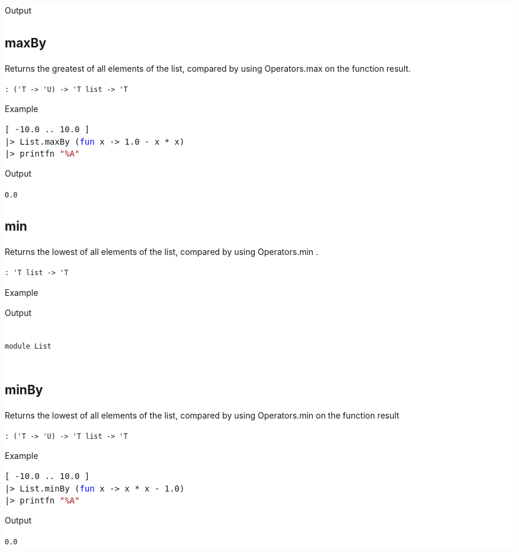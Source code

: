 
Output
```

```

 
maxBy
--------------
Returns the greatest of all elements of the list, compared by using  Operators.max  on the function result.
```
: ('T -> 'U) -> 'T list -> 'T
```
Example

<pre>[ -10.0 .. 10.0 ]
|&gt; List.maxBy (<span style="color:Blue;">fun</span> x -&gt; 1.0 - x * x)
|&gt; printfn <span style="color:#A31515;">"%A"</span>
</pre>
Output
```
0.0 
```

 
min
--------------
Returns the lowest of all elements of the list, compared by using  Operators.min .
```
: 'T list -> 'T
```
Example


Output
```

module List
 
```

 
minBy
--------------
Returns the lowest of all elements of the list, compared by using  Operators.min  on the function result
```
: ('T -> 'U) -> 'T list -> 'T
```
Example

<pre>[ -10.0 .. 10.0 ]
|&gt; List.minBy (<span style="color:Blue;">fun</span> x -&gt; x * x - 1.0)
|&gt; printfn <span style="color:#A31515;">"%A"</span>
</pre>
Output
```
0.0 
```
